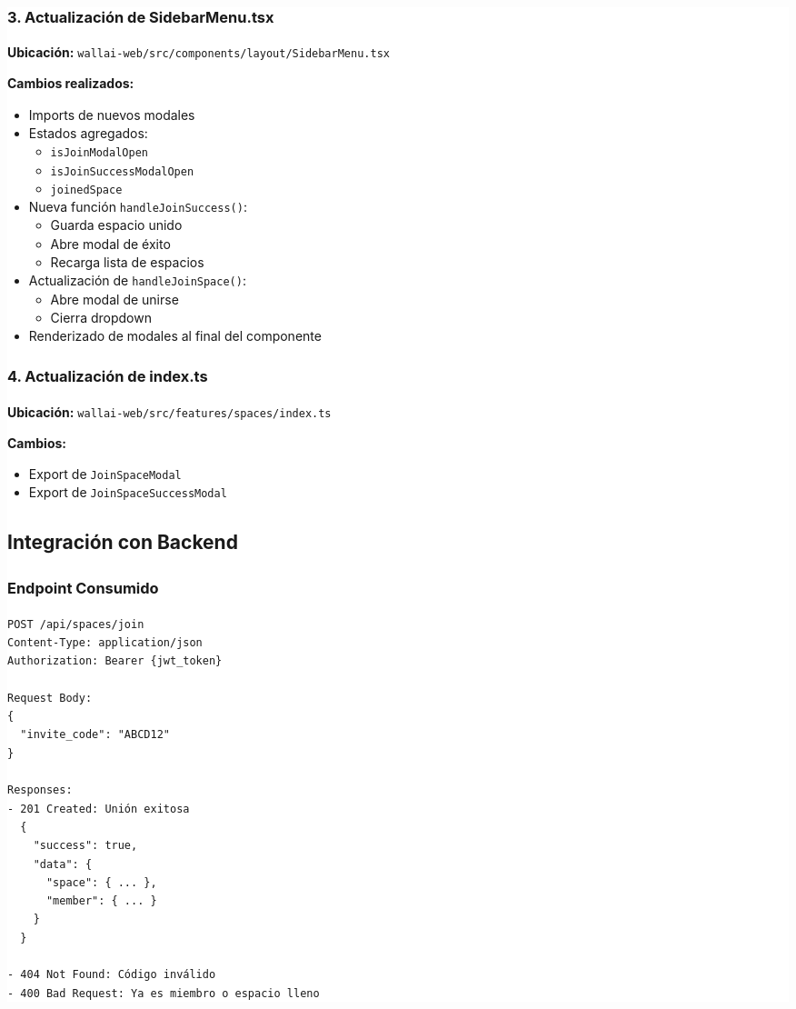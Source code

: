 ### 3. Actualización de SidebarMenu.tsx
**Ubicación:** `wallai-web/src/components/layout/SidebarMenu.tsx`

**Cambios realizados:**
- Imports de nuevos modales
- Estados agregados:
  - `isJoinModalOpen`
  - `isJoinSuccessModalOpen`
  - `joinedSpace`
- Nueva función `handleJoinSuccess()`:
  - Guarda espacio unido
  - Abre modal de éxito
  - Recarga lista de espacios
- Actualización de `handleJoinSpace()`:
  - Abre modal de unirse
  - Cierra dropdown
- Renderizado de modales al final del componente

### 4. Actualización de index.ts
**Ubicación:** `wallai-web/src/features/spaces/index.ts`

**Cambios:**
- Export de `JoinSpaceModal`
- Export de `JoinSpaceSuccessModal`

## Integración con Backend

### Endpoint Consumido
```
POST /api/spaces/join
Content-Type: application/json
Authorization: Bearer {jwt_token}

Request Body:
{
  "invite_code": "ABCD12"
}

Responses:
- 201 Created: Unión exitosa
  {
    "success": true,
    "data": {
      "space": { ... },
      "member": { ... }
    }
  }

- 404 Not Found: Código inválido
- 400 Bad Request: Ya es miembro o espacio lleno
```
